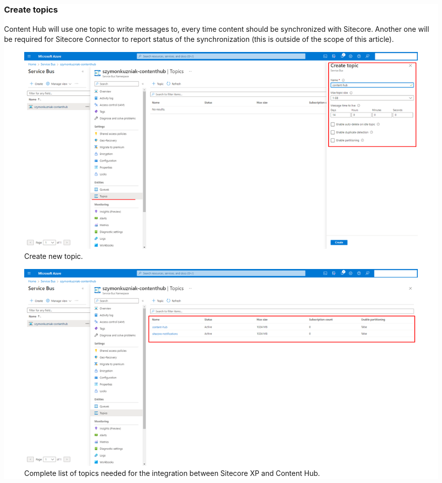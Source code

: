 ### Create topics

Content Hub will use one topic to write messages to, every time content should be synchronized with Sitecore.
Another one will be required for Sitecore Connector to report status of the synchronization (this is outside of the scope of this article).

<figure>
<img src="/assets/posts/sitecore-integration/04-azure-topic-create.png" alt="Create new topic." />
<figcaption>Create new topic.</figcaption>
</figure>

<figure>
<img src="/assets/posts/sitecore-integration/05-azure-topic-list.png" alt="Complete list of topics needed for the integration between Sitecore XP and Content Hub." />
<figcaption>Complete list of topics needed for the integration between Sitecore XP and Content Hub.</figcaption>
</figure>
